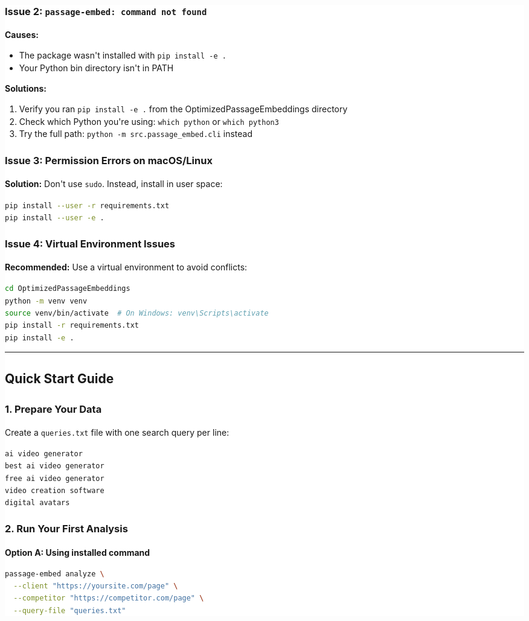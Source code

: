 ### Issue 2: `passage-embed: command not found`

**Causes:**
- The package wasn't installed with `pip install -e .`
- Your Python bin directory isn't in PATH

**Solutions:**
1. Verify you ran `pip install -e .` from the OptimizedPassageEmbeddings directory
2. Check which Python you're using: `which python` or `which python3`
3. Try the full path: `python -m src.passage_embed.cli` instead

### Issue 3: Permission Errors on macOS/Linux

**Solution:** Don't use `sudo`. Instead, install in user space:
```bash
pip install --user -r requirements.txt
pip install --user -e .
```

### Issue 4: Virtual Environment Issues

**Recommended:** Use a virtual environment to avoid conflicts:
```bash
cd OptimizedPassageEmbeddings
python -m venv venv
source venv/bin/activate  # On Windows: venv\Scripts\activate
pip install -r requirements.txt
pip install -e .
```

---

## Quick Start Guide

### 1. Prepare Your Data

Create a `queries.txt` file with one search query per line:
```
ai video generator
best ai video generator
free ai video generator
video creation software
digital avatars
```

### 2. Run Your First Analysis

**Option A: Using installed command**
```bash
passage-embed analyze \
  --client "https://yoursite.com/page" \
  --competitor "https://competitor.com/page" \
  --query-file "queries.txt"
```
